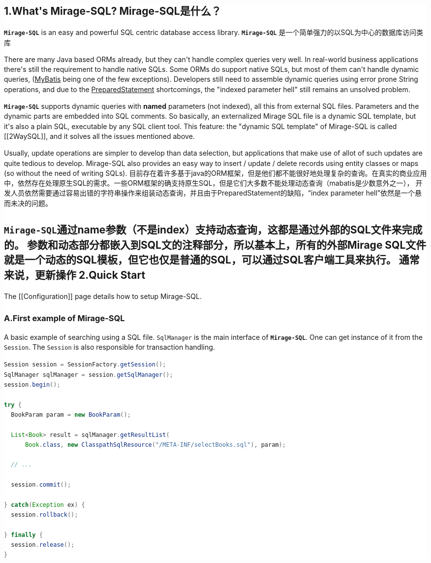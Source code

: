 1.What's Mirage-SQL?
Mirage-SQL是什么？
--------
 **`Mirage-SQL`** is an easy and powerful SQL centric database access library.
  **`Mirage-SQL`** 是一个简单强力的以SQL为中心的数据库访问类库

 There are many Java based ORMs already, but they can't handle complex queries very well. In real-world business applications there's 
 still the requirement to handle native SQLs. 
 Some ORMs do support native SQLs, but most of them can't handle dynamic queries, 
 ([MyBatis](http://www.mybatis.org/mybatis-3/) being one of the few exceptions). 
 Developers still need to assemble dynamic queries using error prone String operations, 
 and due to the [PreparedStatement](http://docs.oracle.com/javase/7/docs/api/java/sql/PreparedStatement.html) shortcomings, 
 the "indexed parameter hell" still remains an unsolved problem.

 **`Mirage-SQL`** supports dynamic queries with **named** parameters (not indexed), all this from external SQL files. 
 Parameters and the dynamic parts are embedded into SQL comments. So basically, an externalized Mirage SQL file is a dynamic SQL template, 
 but it's also a plain SQL, executable by any SQL client tool.
  This feature: the "dynamic SQL template" of Mirage-SQL is called [[2WaySQL]], and it solves all the issues mentioned above.

 Usually, update operations are simpler to develop than data selection, but applications that make use of allot of such updates are quite tedious to develop. Mirage-SQL also provides an easy way to insert / update / delete records using entity classes or maps (so without the need of writing SQLs).
目前存在着许多基于java的ORM框架，但是他们都不能很好地处理复杂的查询。在真实的商业应用中，依然存在处理原生SQL的需求。一些ORM框架的确支持原生SQL，但是它们大多数不能处理动态查询（mabatis是少数意外之一），
开发人员依然需要通过容易出错的字符串操作来组装动态查询，并且由于PreparedStatement的缺陷，“index parameter hell”依然是一个悬而未决的问题。

 **`Mirage-SQL`**通过**name**参数（不是index）支持动态查询，这都是通过外部的SQL文件来完成的。
 参数和动态部分都嵌入到SQL文的注释部分，所以基本上，所有的外部Mirage SQL文件就是一个动态的SQL模板，但它也仅是普通的SQL，可以通过SQL客户端工具来执行。
 通常来说，更新操作
2.Quick Start
--------
 The [[Configuration]] page details how to setup Mirage-SQL.

### A.First example of Mirage-SQL

 A basic example of searching using a SQL file. `SqlManager` is the main interface of **`Mirage-SQL`**. One can get instance of it from the `Session`. The `Session` is also responsible for transaction handling.

```java
Session session = SessionFactory.getSession();
SqlManager sqlManager = session.getSqlManager();
session.begin();

try {
  BookParam param = new BookParam();

  List<Book> result = sqlManager.getResultList(
      Book.class, new ClasspathSqlResource("/META-INF/selectBooks.sql"), param);

  // ...

  session.commit();

} catch(Exception ex) {
  session.rollback();

} finally {
  session.release();
}
```